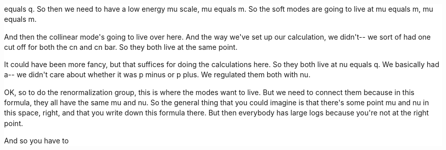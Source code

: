   <span m='333980'>equals</span> <span m='334250'>q.</span> <span m='335460'>So</span>
  <span m='336510'>then</span> <span m='336650'>we</span> <span m='336740'>need</span>
  <span m='336890'>to</span> <span m='336980'>have</span> <span m='337130'>a</span>
  <span m='337790'>low</span> <span m='338150'>energy</span> <span m='338570'>mu</span>
  <span m='338810'>scale,</span> <span m='339410'>mu</span> <span m='339620'>equals</span>
  <span m='339930'>m.</span> <span m='340790'>So</span> <span m='340970'>the</span>
  <span m='341060'>soft</span> <span m='341390'>modes</span> <span m='341660'>are</span>
  <span m='341720'>going</span> <span m='341870'>to</span> <span m='341930'>live</span>
  <span m='342740'>at</span> <span m='343010'>mu equals</span> <span m='343490'>m,</span>
  <span m='344270'>mu</span> <span m='344570'>equals</span> <span m='344870'>m.</span>
  </p><p><span m='348090'>And</span> <span m='348390'>then</span> <span m='348510'>the</span>
  <span m='348600'>collinear</span> <span m='348900'>mode's</span> <span m='350610'>going</span>
  <span m='350820'>to</span> <span m='350880'>live</span> <span m='351270'>over</span>
  <span m='351570'>here.</span> <span m='352620'>And</span> <span m='353400'>the</span>
  <span m='353550'>way</span> <span m='353700'>we've</span> <span m='353880'>set</span>
  <span m='354060'>up</span> <span m='354180'>our</span> <span m='354270'>calculation,</span>
  <span m='354990'>we</span> <span m='355110'>didn't--</span> <span m='356190'>we</span>
  <span m='356400'>sort</span> <span m='356610'>of</span> <span m='357120'>had</span>
  <span m='357390'>one</span> <span m='357660'>cut</span> <span m='357870'>off</span>
  <span m='358530'>for</span> <span m='358800'>both</span> <span m='359100'>the</span>
  <span m='359190'>cn</span> <span m='359640'>and</span> <span m='360015'>cn</span>
  <span m='360390'>bar.</span> <span m='360690'>So</span> <span m='360990'>they</span>
  <span m='361200'>both</span> <span m='361440'>live</span> <span m='361620'>at</span>
  <span m='361710'>the</span> <span m='361800'>same</span> <span m='362040'>point.</span>
  </p><p><span m='363210'>It</span> <span m='363360'>could</span> <span m='363510'>have</span>
  <span m='363600'>been</span> <span m='363720'>more</span> <span m='363870'>fancy,</span>
  <span m='364830'>but</span> <span m='366180'>that</span> <span m='366810'>suffices</span>
  <span m='367440'>for</span> <span m='368220'>doing</span> <span m='368490'>the</span>
  <span m='368580'>calculations</span> <span m='369210'>here.</span> <span m='370570'>So</span>
  <span m='370680'>they</span> <span m='370800'>both</span> <span m='371070'>live</span>
  <span m='371250'>at</span> <span m='371340'>nu</span> <span m='371490'>equals</span>
  <span m='371790'>q.</span> <span m='372240'>We</span> <span m='372420'>basically</span>
  <span m='372810'>had</span> <span m='372960'>a--</span> <span m='373950'>we</span>
  <span m='374070'>didn't</span> <span m='374280'>care</span> <span m='374460'>about</span>
  <span m='374700'>whether</span> <span m='375120'>it</span> <span m='375330'>was</span>
  <span m='375510'>p</span> <span m='375690'>minus</span> <span m='376020'>or p</span>
  <span m='376110'>plus.</span> <span m='376620'>We</span> <span m='376860'>regulated</span>
  <span m='377370'>them</span> <span m='377490'>both</span> <span m='377730'>with</span>
  <span m='377910'>nu.</span> </p><p><span m='379830'>OK,</span> <span m='380260'>so</span>
  <span m='380730'>to</span> <span m='380940'>do</span> <span m='381090'>the</span>
  <span m='381180'>renormalization</span> <span m='381780'>group,</span> <span m='381960'>this</span>
  <span m='382110'>is</span> <span m='382200'>where</span> <span m='382320'>the</span>
  <span m='382410'>modes</span> <span m='382710'>want</span> <span m='382950'>to</span>
  <span m='383010'>live.</span> <span m='384150'>But</span> <span m='384930'>we</span>
  <span m='385140'>need</span> <span m='385260'>to</span> <span m='385350'>connect</span>
  <span m='385800'>them</span> <span m='386010'>because</span> <span m='386490'>in</span>
  <span m='386610'>this</span> <span m='386760'>formula,</span> <span m='387570'>they</span>
  <span m='387750'>all</span> <span m='387870'>have</span> <span m='387990'>the</span>
  <span m='388080'>same</span> <span m='388440'>mu and</span> <span m='388600'>nu.</span>
  <span m='389970'>So</span> <span m='390270'>the</span> <span m='390360'>general</span>
  <span m='390780'>thing</span> <span m='391020'>that</span> <span m='391140'>you</span>
  <span m='391260'>could</span> <span m='391410'>imagine</span> <span m='391860'>is</span>
  <span m='391980'>that</span> <span m='392130'>there's</span> <span m='392310'>some</span>
  <span m='392520'>point</span> <span m='392850'>mu</span> <span m='393210'>and nu</span>
  <span m='395340'>in</span> <span m='395610'>this</span> <span m='395760'>space,</span>
  <span m='396600'>right,</span> <span m='397440'>and</span> <span m='397680'>that</span>
  <span m='397800'>you</span> <span m='397890'>write</span> <span m='398130'>down</span>
  <span m='398340'>this</span> <span m='398490'>formula</span> <span m='398880'>there.</span>
  <span m='399870'>But</span> <span m='400110'>then</span> <span m='400320'>everybody</span>
  <span m='400710'>has</span> <span m='400890'>large</span> <span m='401160'>logs</span>
  <span m='401580'>because</span> <span m='401730'>you're</span> <span m='401850'>not</span>
  <span m='402000'>at</span> <span m='402060'>the</span> <span m='402150'>right</span>
  <span m='402360'>point.</span> </p><p><span m='403500'>And</span> <span m='403770'>so</span>
  <span m='403860'>you</span> <span m='403950'>have</span> <span m='404070'>to</span>